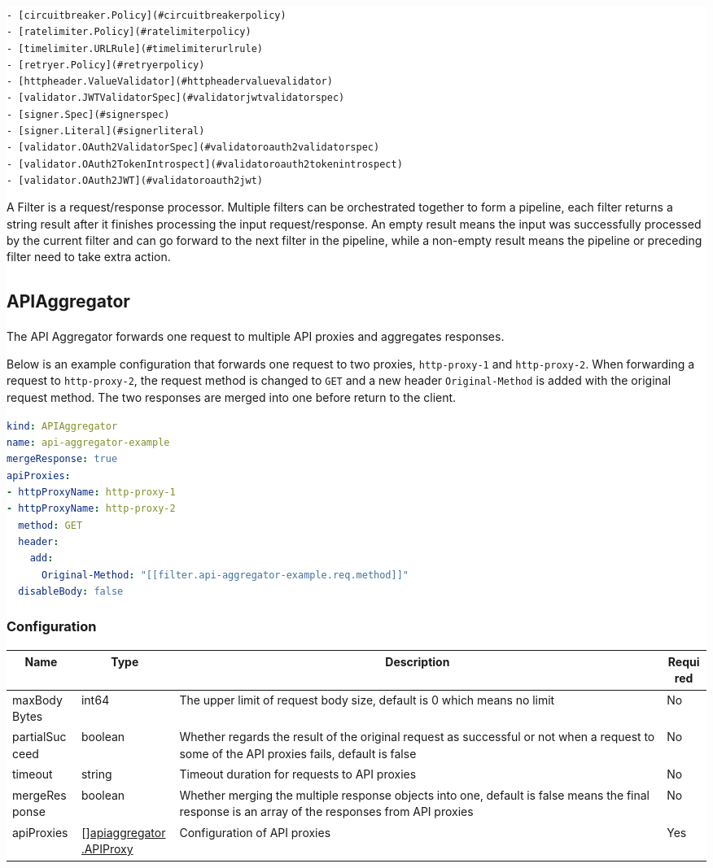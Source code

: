     - [circuitbreaker.Policy](#circuitbreakerpolicy)
    - [ratelimiter.Policy](#ratelimiterpolicy)
    - [timelimiter.URLRule](#timelimiterurlrule)
    - [retryer.Policy](#retryerpolicy)
    - [httpheader.ValueValidator](#httpheadervaluevalidator)
    - [validator.JWTValidatorSpec](#validatorjwtvalidatorspec)
    - [signer.Spec](#signerspec)
    - [signer.Literal](#signerliteral)
    - [validator.OAuth2ValidatorSpec](#validatoroauth2validatorspec)
    - [validator.OAuth2TokenIntrospect](#validatoroauth2tokenintrospect)
    - [validator.OAuth2JWT](#validatoroauth2jwt)

A Filter is a request/response processor. Multiple filters can be orchestrated together to form a pipeline, each filter returns a string result after it finishes processing the input request/response. An empty result means the input was successfully processed by the current filter and can go forward to the next filter in the pipeline, while a non-empty result means the pipeline or preceding filter need to take extra action.

## APIAggregator

The API Aggregator forwards one request to multiple API proxies and aggregates responses.

Below is an example configuration that forwards one request to two proxies, `http-proxy-1` and `http-proxy-2`. When forwarding a request to `http-proxy-2`, the request method is changed to `GET` and a new header `Original-Method` is added with the original request method. The two responses are merged into one before return to the client.

```yaml
kind: APIAggregator
name: api-aggregator-example
mergeResponse: true
apiProxies:
- httpProxyName: http-proxy-1
- httpProxyName: http-proxy-2
  method: GET
  header:
    add:
      Original-Method: "[[filter.api-aggregator-example.req.method]]"
  disableBody: false
```

### Configuration

| Name           | Type                                               | Description                                                                                                                                     | Required |
| -------------- | -------------------------------------------------- | ----------------------------------------------------------------------------------------------------------------------------------------------- | -------- |
| maxBodyBytes   | int64                                              | The upper limit of request body size, default is 0 which means no limit                                                                         | No       |
| partialSucceed | boolean                                            | Whether regards the result of the original request as successful or not when a request to some of the API proxies fails, default is false       | No       |
| timeout        | string                                             | Timeout duration for requests to API proxies                                                                                                    | No       |
| mergeResponse  | boolean                                            | Whether merging the multiple response objects into one, default is false means the final response is an array of the responses from API proxies | No       |
| apiProxies     | [][apiaggregator.APIProxy](#apiaggregatorapiproxy) | Configuration of API proxies                                                                                                                    | Yes      |
